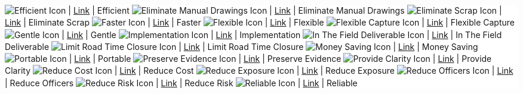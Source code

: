 <img src="https://img.en25.com/EloquaImages/clients/Faro/%7B81b1a55c-7738-4060-b304-90453f945421%7D_efficient.jpg" alt="Efficient Icon"> | <a href="https://img.en25.com/EloquaImages/clients/Faro/%7B81b1a55c-7738-4060-b304-90453f945421%7D_efficient.jpg" target="_blank">Link</a> | Efficient
<img src="https://img.en25.com/EloquaImages/clients/Faro/%7B2ffd55d7-5271-43c6-904a-cb789b2ee3db%7D_eliminate-manual-drawings.jpg" alt="Eliminate Manual Drawings Icon"> | <a href="https://img.en25.com/EloquaImages/clients/Faro/%7B2ffd55d7-5271-43c6-904a-cb789b2ee3db%7D_eliminate-manual-drawings.jpg" target="_blank">Link</a> | Eliminate Manual Drawings
<img src="https://img.en25.com/EloquaImages/clients/Faro/%7B0c51bf9d-de14-4c55-95bd-dee68789d76a%7D_eliminate-scrap.jpg" alt="Eliminate Scrap Icon"> | <a href="https://img.en25.com/EloquaImages/clients/Faro/%7B0c51bf9d-de14-4c55-95bd-dee68789d76a%7D_eliminate-scrap.jpg" target="_blank">Link</a> | Eliminate Scrap
<img src="https://img.en25.com/EloquaImages/clients/Faro/%7Ba77c4567-1012-4fc2-bad3-903289d897f3%7D_faster.jpg" alt="Faster Icon"> | <a href="https://img.en25.com/EloquaImages/clients/Faro/%7Ba77c4567-1012-4fc2-bad3-903289d897f3%7D_faster.jpg" target="_blank">Link</a> | Faster
<img src="https://img.en25.com/EloquaImages/clients/Faro/%7B8cf1996e-46d1-4c5e-9e6a-ecf101988fd3%7D_flexible.jpg" alt="Flexible Icon"> | <a href="https://img.en25.com/EloquaImages/clients/Faro/%7B8cf1996e-46d1-4c5e-9e6a-ecf101988fd3%7D_flexible.jpg" target="_blank">Link</a> | Flexible
<img src="https://img.en25.com/EloquaImages/clients/Faro/%7Bddcf1e1d-eec6-486b-9851-ba9af7f1cdcd%7D_flexible-capture.jpg" alt="Flexible Capture Icon"> | <a href="https://img.en25.com/EloquaImages/clients/Faro/%7Bddcf1e1d-eec6-486b-9851-ba9af7f1cdcd%7D_flexible-capture.jpg" target="_blank">Link</a> | Flexible Capture
<img src="https://img.en25.com/EloquaImages/clients/Faro/%7Bd97ab8a3-27ab-4d23-a0ca-ba75d7bdb091%7D_gentle.jpg" alt="Gentle Icon"> | <a href="https://img.en25.com/EloquaImages/clients/Faro/%7Bd97ab8a3-27ab-4d23-a0ca-ba75d7bdb091%7D_gentle.jpg" target="_blank">Link</a> | Gentle
<img src="https://img.en25.com/EloquaImages/clients/Faro/%7B8491f8f2-45f6-4d51-9093-036aebe9daff%7D_implementation.jpg" alt="Implementation Icon"> | <a href="https://img.en25.com/EloquaImages/clients/Faro/%7B8491f8f2-45f6-4d51-9093-036aebe9daff%7D_implementation.jpg" target="_blank">Link</a> | Implementation
<img src="https://img.en25.com/EloquaImages/clients/Faro/%7Bb4edd2ab-7c6e-4807-bf0c-45331f0c7e53%7D_in-the-field-deliverable.jpg" alt="In The Field Deliverable Icon"> | <a href="https://img.en25.com/EloquaImages/clients/Faro/%7Bb4edd2ab-7c6e-4807-bf0c-45331f0c7e53%7D_in-the-field-deliverable.jpg" target="_blank">Link</a> | In The Field Deliverable
<img src="https://img.en25.com/EloquaImages/clients/Faro/%7B23dde5ab-06ef-44be-806e-66f9f8ebe027%7D_limit-road-time-closure.jpg" alt="Limit Road Time Closure Icon"> | <a href="https://img.en25.com/EloquaImages/clients/Faro/%7B23dde5ab-06ef-44be-806e-66f9f8ebe027%7D_limit-road-time-closure.jpg" target="_blank">Link</a> | Limit Road Time Closure
<img src="https://img.en25.com/EloquaImages/clients/Faro/%7B22e04fa3-0261-4b28-b03e-0deb740dc434%7D_money-saving.jpg" alt="Money Saving Icon"> | <a href="https://img.en25.com/EloquaImages/clients/Faro/%7B22e04fa3-0261-4b28-b03e-0deb740dc434%7D_money-saving.jpg" target="_blank">Link</a> | Money Saving
<img src="https://img.en25.com/EloquaImages/clients/Faro/%7B0a948710-7b20-4d0d-9725-5cd30914b056%7D_portable.jpg" alt="Portable Icon"> | <a href="https://img.en25.com/EloquaImages/clients/Faro/%7B0a948710-7b20-4d0d-9725-5cd30914b056%7D_portable.jpg" target="_blank">Link</a> | Portable
<img src="https://img.en25.com/EloquaImages/clients/Faro/%7Bdb81e332-9db5-4b78-999c-3f914cb54d3d%7D_preserve-evidence.jpg" alt="Preserve Evidence Icon"> | <a href="https://img.en25.com/EloquaImages/clients/Faro/%7Bdb81e332-9db5-4b78-999c-3f914cb54d3d%7D_preserve-evidence.jpg" target="_blank">Link</a> | Preserve Evidence
<img src="https://img.en25.com/EloquaImages/clients/Faro/%7B03808039-cf6e-4db9-989f-2826850d2c70%7D_provide-clarity.jpg" alt="Provide Clarity Icon"> | <a href="https://img.en25.com/EloquaImages/clients/Faro/%7B03808039-cf6e-4db9-989f-2826850d2c70%7D_provide-clarity.jpg" target="_blank">Link</a> | Provide Clarity
<img src="https://img.en25.com/EloquaImages/clients/Faro/%7B1758fbad-92eb-49a4-94bf-f72aec2e947c%7D_reduce-cost.jpg" alt="Reduce Cost Icon"> | <a href="https://img.en25.com/EloquaImages/clients/Faro/%7B1758fbad-92eb-49a4-94bf-f72aec2e947c%7D_reduce-cost.jpg" target="_blank">Link</a> | Reduce Cost
<img src="https://img.en25.com/EloquaImages/clients/Faro/%7B8fd0dbc4-115d-4aea-ae6f-583eb15e2a26%7D_reduce-exposure.jpg" alt="Reduce Exposure Icon"> | <a href="https://img.en25.com/EloquaImages/clients/Faro/%7B8fd0dbc4-115d-4aea-ae6f-583eb15e2a26%7D_reduce-exposure.jpg" target="_blank">Link</a> | Reduce Exposure
<img src="https://img.en25.com/EloquaImages/clients/Faro/%7B2f99ba29-3b89-4d0b-9368-12c9b9325cf3%7D_reduce-officers.jpg" alt="Reduce Officers Icon"> | <a href="https://img.en25.com/EloquaImages/clients/Faro/%7B2f99ba29-3b89-4d0b-9368-12c9b9325cf3%7D_reduce-officers.jpg" target="_blank">Link</a> | Reduce Officers
<img src="https://img.en25.com/EloquaImages/clients/Faro/%7B5d6f43e2-2e1a-41f1-8b49-93f38dc552d2%7D_reduce-risk.jpg" alt="Reduce Risk Icon"> | <a href="https://img.en25.com/EloquaImages/clients/Faro/%7B5d6f43e2-2e1a-41f1-8b49-93f38dc552d2%7D_reduce-risk.jpg" target="_blank">Link</a> | Reduce Risk
<img src="https://img.en25.com/EloquaImages/clients/Faro/%7B559328dc-427d-42e5-8765-6ebe5130c0b9%7D_reliable.jpg" alt="Reliable Icon"> | <a href="https://img.en25.com/EloquaImages/clients/Faro/%7B559328dc-427d-42e5-8765-6ebe5130c0b9%7D_reliable.jpg" target="_blank">Link</a> | Reliable